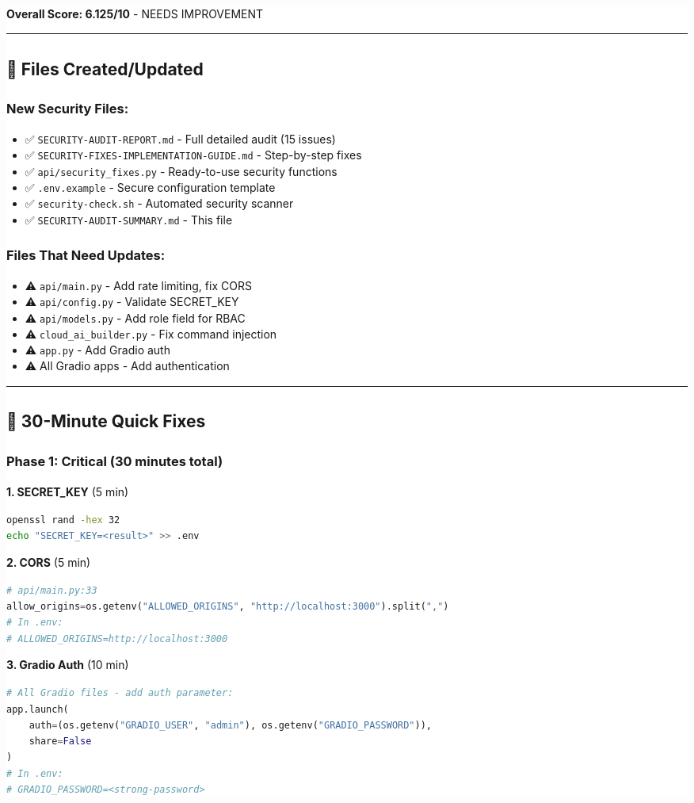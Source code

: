 **Overall Score: 6.125/10** - NEEDS IMPROVEMENT

---

## 📁 Files Created/Updated

### New Security Files:
- ✅ `SECURITY-AUDIT-REPORT.md` - Full detailed audit (15 issues)
- ✅ `SECURITY-FIXES-IMPLEMENTATION-GUIDE.md` - Step-by-step fixes
- ✅ `api/security_fixes.py` - Ready-to-use security functions
- ✅ `.env.example` - Secure configuration template
- ✅ `security-check.sh` - Automated security scanner
- ✅ `SECURITY-AUDIT-SUMMARY.md` - This file

### Files That Need Updates:
- ⚠️ `api/main.py` - Add rate limiting, fix CORS
- ⚠️ `api/config.py` - Validate SECRET_KEY
- ⚠️ `api/models.py` - Add role field for RBAC
- ⚠️ `cloud_ai_builder.py` - Fix command injection
- ⚠️ `app.py` - Add Gradio auth
- ⚠️ All Gradio apps - Add authentication

---

## 🎯 30-Minute Quick Fixes

### Phase 1: Critical (30 minutes total)

**1. SECRET_KEY** (5 min)
```bash
openssl rand -hex 32
echo "SECRET_KEY=<result>" >> .env
```

**2. CORS** (5 min)
```python
# api/main.py:33
allow_origins=os.getenv("ALLOWED_ORIGINS", "http://localhost:3000").split(",")
# In .env:
# ALLOWED_ORIGINS=http://localhost:3000
```

**3. Gradio Auth** (10 min)
```python
# All Gradio files - add auth parameter:
app.launch(
    auth=(os.getenv("GRADIO_USER", "admin"), os.getenv("GRADIO_PASSWORD")),
    share=False
)
# In .env:
# GRADIO_PASSWORD=<strong-password>
```
